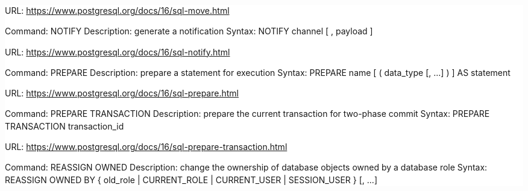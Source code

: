 URL: https://www.postgresql.org/docs/16/sql-move.html

Command:     NOTIFY
Description: generate a notification
Syntax:
NOTIFY channel [ , payload ]

URL: https://www.postgresql.org/docs/16/sql-notify.html

Command:     PREPARE
Description: prepare a statement for execution
Syntax:
PREPARE name [ ( data_type [, ...] ) ] AS statement

URL: https://www.postgresql.org/docs/16/sql-prepare.html

Command:     PREPARE TRANSACTION
Description: prepare the current transaction for two-phase commit
Syntax:
PREPARE TRANSACTION transaction_id

URL: https://www.postgresql.org/docs/16/sql-prepare-transaction.html

Command:     REASSIGN OWNED
Description: change the ownership of database objects owned by a database role
Syntax:
REASSIGN OWNED BY { old_role | CURRENT_ROLE | CURRENT_USER | SESSION_USER } [, ...]
